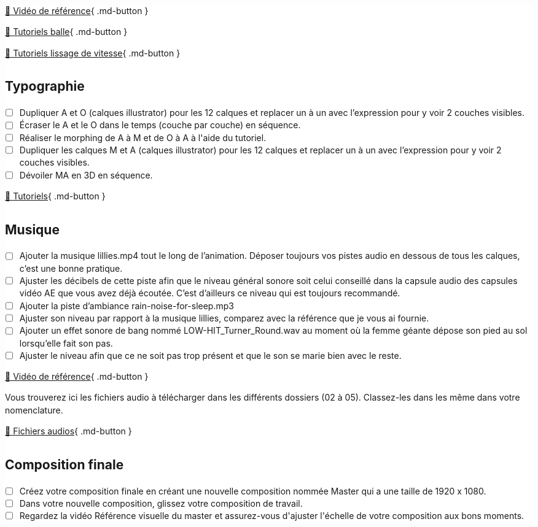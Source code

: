[📁 Vidéo de référence](https://cmontmorency365.sharepoint.com/:v:/s/TIM-582214-Animation2d77/EV71ClsyvLVErIvyBRQAV4UBePbn3jCe3KzoshtZB2eW1Q?e=gXEdwL){ .md-button }       

[📁 Tutoriels balle](https://cmontmorency365.sharepoint.com/:f:/s/TIM-582214-Animation2d77/Etz-o1zduz1Gn0my4A7KfswBO6U7skRC3bGNTSMEsB3QTQ?e=gjt1L5){ .md-button }       

[📁 Tutoriels lissage de vitesse](https://cmontmorency365.sharepoint.com/:f:/s/TIM-582214-Animation2d77/EuAJDVpPdTNDsK8cu5wm6vkB3ZlSxs0gTjWx2GY7BSxQig?e=zB8BAT){ .md-button }       

      

## Typographie

- [ ] Dupliquer A et O (calques illustrator) pour les 12 calques et replacer un à un avec l’expression pour y voir 2 couches visibles.
- [ ] Écraser le A et le O dans le temps (couche par couche) en séquence.
- [ ] Réaliser le morphing de A à M et de O à A à l'aide du tutoriel.
- [ ] Dupliquer les calques M et A (calques illustrator) pour les 12 calques et replacer un à un avec l’expression pour y voir 2 couches visibles.
- [ ] Dévoiler MA en 3D en séquence.

[📁 Tutoriels](https://cmontmorency365.sharepoint.com/:f:/s/TIM-582214-Animation2d77/EpXRXNNwZPhAucGglaHk1QcBGTTnEWR1z2bcOW1gxeJ9XQ?e=UvxN7h){ .md-button }       

      

## Musique

- [ ] Ajouter la musique lillies.mp4 tout le long de l’animation. Déposer toujours vos pistes audio en dessous de tous les calques, c’est une bonne pratique.
- [ ] Ajuster les décibels de cette piste afin que le niveau général sonore soit celui conseillé dans la capsule audio des capsules vidéo AE que vous avez déjà écoutée. C’est d’ailleurs ce niveau qui est toujours recommandé.
- [ ] Ajouter la piste d’ambiance rain-noise-for-sleep.mp3
- [ ] Ajuster son niveau par rapport à la musique lillies, comparez avec la référence que je vous ai fournie.
- [ ] Ajouter un effet sonore de bang nommé LOW-HIT_Turner_Round.wav au moment où la femme géante dépose son pied au sol lorsqu’elle fait son pas.
- [ ] Ajuster le niveau afin que ce ne soit pas trop présent et que le son se marie bien avec le reste.

[📁 Vidéo de référence](https://cmontmorency365.sharepoint.com/:v:/s/TIM-582214-Animation2d77/ES9y7AbPIeNAthUw_g0abnMB2ZQ1zjquqwRvltnByMHtig?e=hjVT0u){ .md-button }       

Vous trouverez ici les fichiers audio à télécharger dans les différents dossiers (02 à 05). Classez-les dans les même dans votre nomenclature.   

[📁 Fichiers audios](https://cmontmorency365.sharepoint.com/:f:/s/TIM-582214-Animation2d77/EhZltWv8gDdAid4zwoJxF1sBLJYz_nUtgS1fFxuG5y14Zg?e=WRRSDz){ .md-button }       

      


## Composition finale

- [ ] Créez votre composition finale en créant une nouvelle composition nommée Master qui a une taille de 1920 x 1080.
- [ ] Dans votre nouvelle composition, glissez votre composition de travail.
- [ ] Regardez la vidéo Référence visuelle du master et assurez-vous d'ajuster l'échelle de votre composition aux bons moments.

